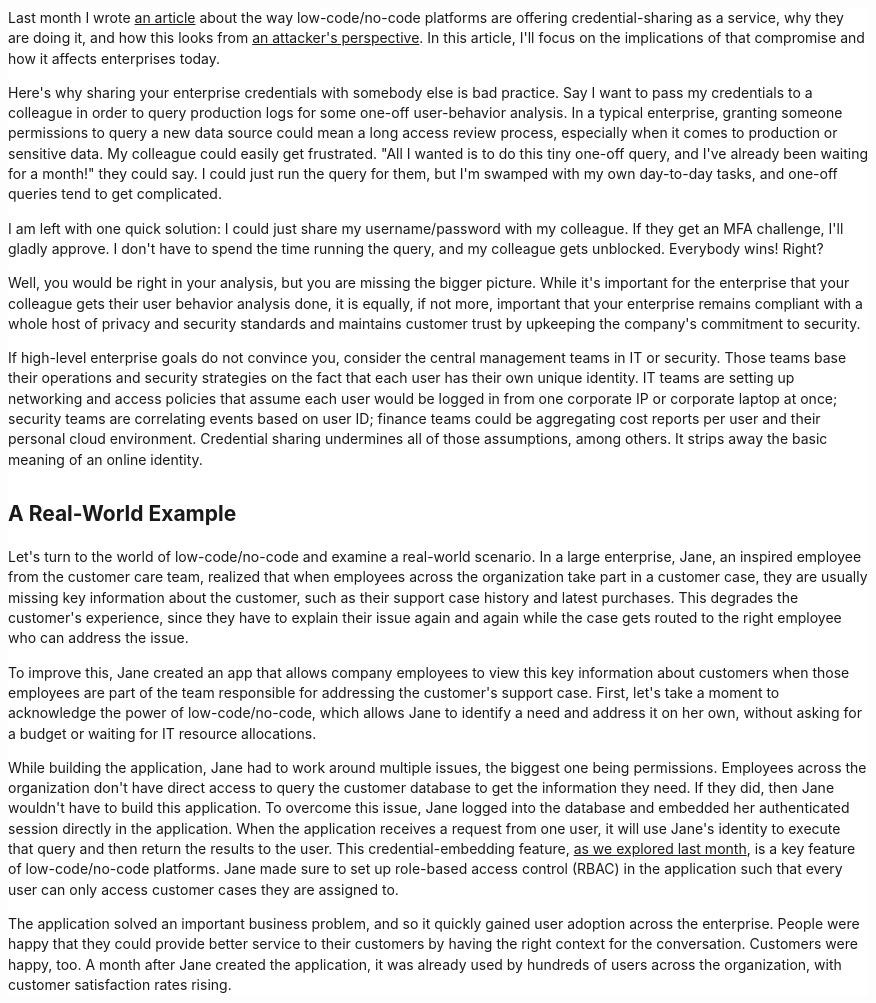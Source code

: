 Last month I wrote [an article](https://www.darkreading.com/cyber-risk/credential-sharing-as-a-service-hidden-risk-of-low-code-no-code) about the way low-code/no-code platforms are offering credential-sharing as a service, why they are doing it, and how this looks from [an attacker's perspective](https://www.zenity.io/blog/why-are-low-code-platforms-becoming-the-new-holy-grail-of-cyberattackers/). In this article, I'll focus on the implications of that compromise and how it affects enterprises today.

Here's why sharing your enterprise credentials with somebody else is bad practice. Say I want to pass my credentials to a colleague in order to query production logs for some one-off user-behavior analysis. In a typical enterprise, granting someone permissions to query a new data source could mean a long access review process, especially when it comes to production or sensitive data. My colleague could easily get frustrated. "All I wanted is to do this tiny one-off query, and I've already been waiting for a month!" they could say. I could just run the query for them, but I'm swamped with my own day-to-day tasks, and one-off queries tend to get complicated.

I am left with one quick solution: I could just share my username/password with my colleague. If they get an MFA challenge, I'll gladly approve. I don't have to spend the time running the query, and my colleague gets unblocked. Everybody wins! Right?

Well, you would be right in your analysis, but you are missing the bigger picture. While it's important for the enterprise that your colleague gets their user behavior analysis done, it is equally, if not more, important that your enterprise remains compliant with a whole host of privacy and security standards and maintains customer trust by upkeeping the company's commitment to security.

If high-level enterprise goals do not convince you, consider the central management teams in IT or security. Those teams base their operations and security strategies on the fact that each user has their own unique identity. IT teams are setting up networking and access policies that assume each user would be logged in from one corporate IP or corporate laptop at once; security teams are correlating events based on user ID; finance teams could be aggregating cost reports per user and their personal cloud environment. Credential sharing undermines all of those assumptions, among others. It strips away the basic meaning of an online identity.

## A Real-World Example

Let's turn to the world of low-code/no-code and examine a real-world scenario. In a large enterprise, Jane, an inspired employee from the customer care team, realized that when employees across the organization take part in a customer case, they are usually missing key information about the customer, such as their support case history and latest purchases. This degrades the customer's experience, since they have to explain their issue again and again while the case gets routed to the right employee who can address the issue.

To improve this, Jane created an app that allows company employees to view this key information about customers when those employees are part of the team responsible for addressing the customer's support case. First, let's take a moment to acknowledge the power of low-code/no-code, which allows Jane to identify a need and address it on her own, without asking for a budget or waiting for IT resource allocations.

While building the application, Jane had to work around multiple issues, the biggest one being permissions. Employees across the organization don't have direct access to query the customer database to get the information they need. If they did, then Jane wouldn't have to build this application. To overcome this issue, Jane logged into the database and embedded her authenticated session directly in the application. When the application receives a request from one user, it will use Jane's identity to execute that query and then return the results to the user. This credential-embedding feature, [as we explored last month](https://www.darkreading.com/cyber-risk/credential-sharing-as-a-service-hidden-risk-of-low-code-no-code), is a key feature of low-code/no-code platforms. Jane made sure to set up role-based access control (RBAC) in the application such that every user can only access customer cases they are assigned to.

The application solved an important business problem, and so it quickly gained user adoption across the enterprise. People were happy that they could provide better service to their customers by having the right context for the conversation. Customers were happy, too. A month after Jane created the application, it was already used by hundreds of users across the organization, with customer satisfaction rates rising.
